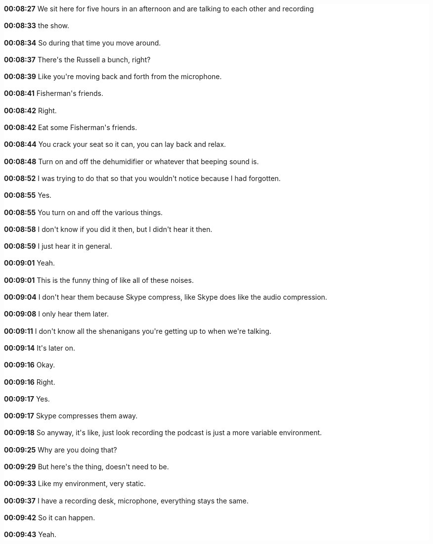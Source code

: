 **00:08:27** We sit here for five hours in an afternoon and are talking to each other and recording

**00:08:33** the show.

**00:08:34** So during that time you move around.

**00:08:37** There's the Russell a bunch, right?

**00:08:39** Like you're moving back and forth from the microphone.

**00:08:41** Fisherman's friends.

**00:08:42** Right.

**00:08:42** Eat some Fisherman's friends.

**00:08:44** You crack your seat so it can, you can lay back and relax.

**00:08:48** Turn on and off the dehumidifier or whatever that beeping sound is.

**00:08:52** I was trying to do that so that you wouldn't notice because I had forgotten.

**00:08:55** Yes.

**00:08:55** You turn on and off the various things.

**00:08:58** I don't know if you did it then, but I didn't hear it then.

**00:08:59** I just hear it in general.

**00:09:01** Yeah.

**00:09:01** This is the funny thing of like all of these noises.

**00:09:04** I don't hear them because Skype compress, like Skype does like the audio compression.

**00:09:08** I only hear them later.

**00:09:11** I don't know all the shenanigans you're getting up to when we're talking.

**00:09:14** It's later on.

**00:09:16** Okay.

**00:09:16** Right.

**00:09:17** Yes.

**00:09:17** Skype compresses them away.

**00:09:18** So anyway, it's like, just look recording the podcast is just a more variable environment.

**00:09:25** Why are you doing that?

**00:09:29** But here's the thing, doesn't need to be.

**00:09:33** Like my environment, very static.

**00:09:37** I have a recording desk, microphone, everything stays the same.

**00:09:42** So it can happen.

**00:09:43** Yeah.
